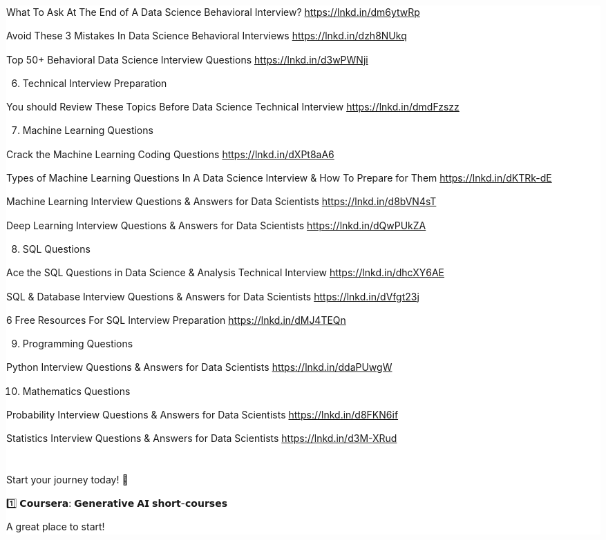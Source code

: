 What To Ask At The End of A Data Science Behavioral Interview?
https://lnkd.in/dm6ytwRp

Avoid These 3 Mistakes In Data Science Behavioral Interviews
https://lnkd.in/dzh8NUkq

Top 50+ Behavioral Data Science Interview Questions
https://lnkd.in/d3wPWNji


6. Technical Interview Preparation

You should Review These Topics Before Data Science Technical Interview
https://lnkd.in/dmdFzszz

7. Machine Learning Questions

Crack the Machine Learning Coding Questions
https://lnkd.in/dXPt8aA6

Types of Machine Learning Questions In A Data Science Interview & How To Prepare for Them
https://lnkd.in/dKTRk-dE

Machine Learning Interview Questions & Answers for Data Scientists
https://lnkd.in/d8bVN4sT

Deep Learning Interview Questions & Answers for Data Scientists
https://lnkd.in/dQwPUkZA


8. SQL Questions

Ace the SQL Questions in Data Science & Analysis Technical Interview
https://lnkd.in/dhcXY6AE

SQL & Database Interview Questions & Answers for Data Scientists
https://lnkd.in/dVfgt23j

6 Free Resources For SQL Interview Preparation
https://lnkd.in/dMJ4TEQn

9. Programming Questions

Python Interview Questions & Answers for Data Scientists
https://lnkd.in/ddaPUwgW

10. Mathematics Questions

Probability Interview Questions & Answers for Data Scientists
https://lnkd.in/d8FKN6if

Statistics Interview Questions & Answers for Data Scientists
https://lnkd.in/d3M-XRud


#

Start your journey today! 🚀

1️⃣ 𝗖𝗼𝘂𝗿𝘀𝗲𝗿𝗮: 𝗚𝗲𝗻𝗲𝗿𝗮𝘁𝗶𝘃𝗲 𝗔𝗜 𝘀𝗵𝗼𝗿𝘁-𝗰𝗼𝘂𝗿𝘀𝗲𝘀

A great place to start!
